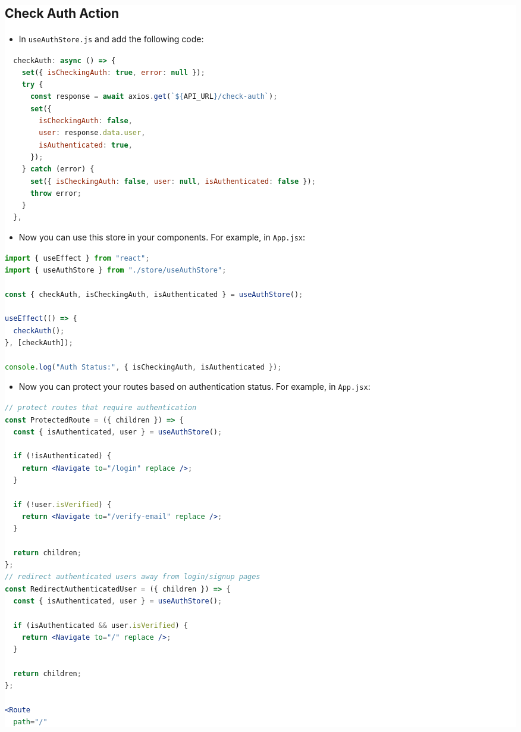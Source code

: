 ## Check Auth Action

- In `useAuthStore.js` and add the following code:

```javascript
  checkAuth: async () => {
    set({ isCheckingAuth: true, error: null });
    try {
      const response = await axios.get(`${API_URL}/check-auth`);
      set({
        isCheckingAuth: false,
        user: response.data.user,
        isAuthenticated: true,
      });
    } catch (error) {
      set({ isCheckingAuth: false, user: null, isAuthenticated: false });
      throw error;
    }
  },
```

- Now you can use this store in your components. For example, in `App.jsx`:

```jsx
import { useEffect } from "react";
import { useAuthStore } from "./store/useAuthStore";

const { checkAuth, isCheckingAuth, isAuthenticated } = useAuthStore();

useEffect(() => {
  checkAuth();
}, [checkAuth]);

console.log("Auth Status:", { isCheckingAuth, isAuthenticated });
```

- Now you can protect your routes based on authentication status. For example, in `App.jsx`:

```jsx
// protect routes that require authentication
const ProtectedRoute = ({ children }) => {
  const { isAuthenticated, user } = useAuthStore();

  if (!isAuthenticated) {
    return <Navigate to="/login" replace />;
  }

  if (!user.isVerified) {
    return <Navigate to="/verify-email" replace />;
  }

  return children;
};
// redirect authenticated users away from login/signup pages
const RedirectAuthenticatedUser = ({ children }) => {
  const { isAuthenticated, user } = useAuthStore();

  if (isAuthenticated && user.isVerified) {
    return <Navigate to="/" replace />;
  }

  return children;
};

<Route
  path="/"
```